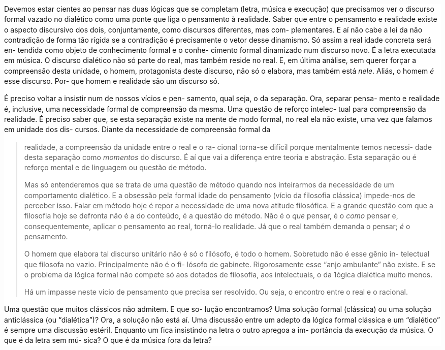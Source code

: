 Devemos estar cientes ao pensar nas duas lógicas que se completam
(letra, música e execução) que precisamos ver o discurso formal vazado
no dialético como uma ponte que liga o pensamento à realidade. Saber que
entre o pensamento e realidade existe o aspecto discursivo dos dois,
conjuntamente, como discursos diferentes, mas com- plementares. E aí não
cabe a lei da não contradição de forma tão rígida se a contradição é
precisamente o vetor desse dinamismo. Só assim a real idade concreta
será en- tendida como objeto de conhecimento formal e o conhe- cimento
formal dinamizado num discurso novo. É a letra executada em música. O
discurso dialético não só parte do real, mas também reside no real. E,
em última análise, sem querer forçar a compreensão desta unidade, o
homem, protagonista deste discurso, não só o elabora, mas também está
*nele*. Aliás, o homem *é* esse discurso. Por- que homem e realidade são
um discurso só.

É preciso voltar a insistir num de nossos vícios e pen- samento, qual
seja, o da separação. Ora, separar pensa- mento e realidade é,
inclusive, uma necessidade formal de compreensão da mesma. Uma questão
de reforço intelec- tual para compreensão da realidade. É preciso saber
que, se esta separação existe na mente de modo formal, no real ela não
existe, uma vez que falamos em unidade dos dis- cursos. Diante da
necessidade de compreensão formal da

> realidade, a compreensão da unidade entre o real e o ra- cional
> torna-se difícil porque mentalmente temos necessi- dade desta
> separação como *momentos* do discurso. É aí que vai a diferença entre
> teoria e abstração. Esta separação ou é reforço mental e de linguagem
> ou questão de método.
>
> Mas só entenderemos que se trata de uma questão de método quando nos
> inteirarmos da necessidade de um comportamento dialético. E a obsessão
> pela formal idade do pensamento (vício da filosofia clássica)
> impede-nos de perceber isso. Falar em método hoje é repor a
> necessidade de uma nova atitude filosófica. E a grande questão com que
> a filosofia hoje se defronta não é a do conteúdo, é a questão do
> método. Não é o *que* pensar, é o *como* pensar e, consequentemente,
> aplicar o pensamento ao real, torná-lo realidade. Já que o real também
> demanda o pensar; *é* o pensamento.
>
> O homem que elabora tal discurso unitário não é só o filósofo, é todo
> o homem. Sobretudo não é esse gênio in- telectual que filosofa no
> vazio. Principalmente não é o fi- lósofo de gabinete. Rigorosamente
> esse “anjo ambulante” não existe. E se o problema da lógica formal não
> compete só aos dotados de filosofia, aos intelectuais, o da 1ógica
> dialética muito menos.
>
> Há um impasse neste vício de pensamento que precisa ser resolvido. Ou
> seja, o encontro entre o real e o racional.

Uma questão que muitos clássicos não admitem. E que so- lução
encontramos? Uma solução formal (clássica) ou uma solução anticlássica
(ou “dialética”)? Ora, a solução não está aí. Uma discussão entre um
adepto da lógica formal clássica e um “dialético” é sempre uma discussão
estéril. Enquanto um fica insistindo na letra o outro apregoa a im-
portância da execução da música. O que é da letra sem mú- sica? O que é
da música fora da letra?
